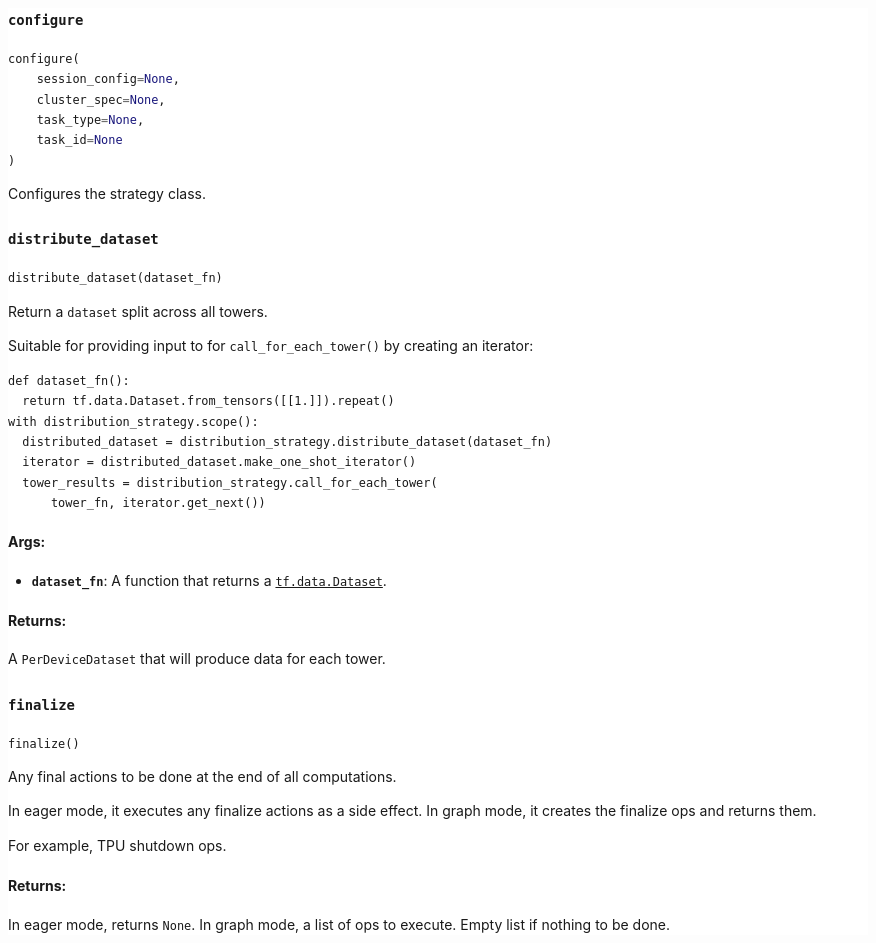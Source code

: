 <h3 id="configure"><code>configure</code></h3>

``` python
configure(
    session_config=None,
    cluster_spec=None,
    task_type=None,
    task_id=None
)
```

Configures the strategy class.

<h3 id="distribute_dataset"><code>distribute_dataset</code></h3>

``` python
distribute_dataset(dataset_fn)
```

Return a `dataset` split across all towers.

Suitable for providing input to for `call_for_each_tower()` by creating an
iterator:

```
def dataset_fn():
  return tf.data.Dataset.from_tensors([[1.]]).repeat()
with distribution_strategy.scope():
  distributed_dataset = distribution_strategy.distribute_dataset(dataset_fn)
  iterator = distributed_dataset.make_one_shot_iterator()
  tower_results = distribution_strategy.call_for_each_tower(
      tower_fn, iterator.get_next())
```

#### Args:

* <b>`dataset_fn`</b>: A function that returns a <a href="../../../tf/data/Dataset.md"><code>tf.data.Dataset</code></a>.


#### Returns:

A `PerDeviceDataset` that will produce data for each tower.

<h3 id="finalize"><code>finalize</code></h3>

``` python
finalize()
```

Any final actions to be done at the end of all computations.

In eager mode, it executes any finalize actions as a side effect.
In graph mode, it creates the finalize ops and returns them.

For example, TPU shutdown ops.

#### Returns:

In eager mode, returns `None`.
In graph mode, a list of ops to execute. Empty list if nothing to be done.
